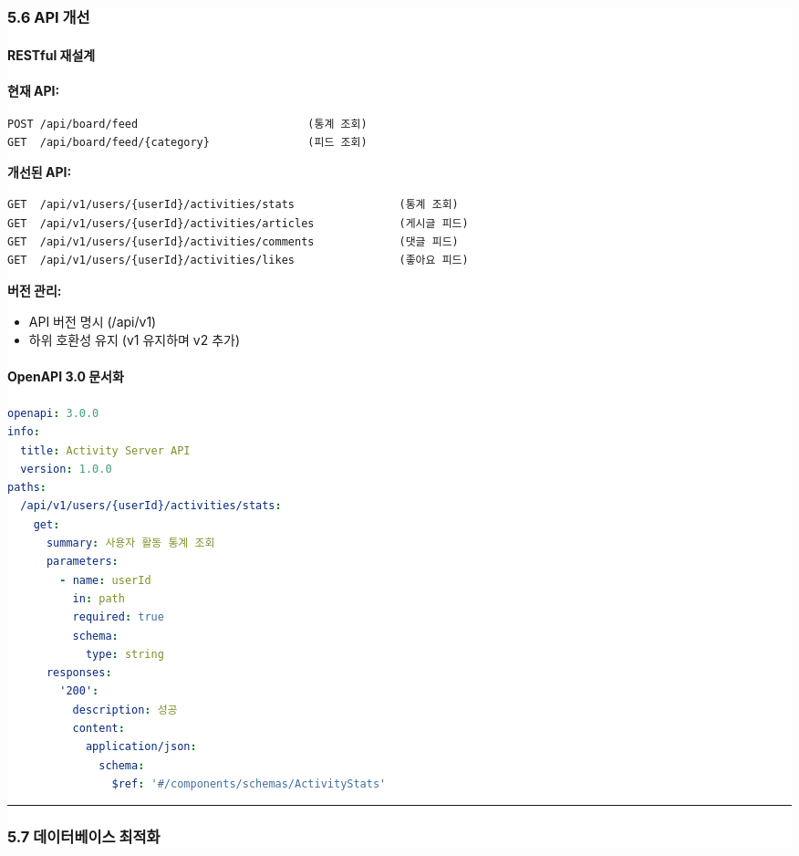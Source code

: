 
### 5.6 API 개선

#### RESTful 재설계

**현재 API:**

```
POST /api/board/feed                          (통계 조회)
GET  /api/board/feed/{category}               (피드 조회)
```

**개선된 API:**

```
GET  /api/v1/users/{userId}/activities/stats                (통계 조회)
GET  /api/v1/users/{userId}/activities/articles             (게시글 피드)
GET  /api/v1/users/{userId}/activities/comments             (댓글 피드)
GET  /api/v1/users/{userId}/activities/likes                (좋아요 피드)
```

**버전 관리:**

- API 버전 명시 (/api/v1)
- 하위 호환성 유지 (v1 유지하며 v2 추가)

#### OpenAPI 3.0 문서화

```yaml
openapi: 3.0.0
info:
  title: Activity Server API
  version: 1.0.0
paths:
  /api/v1/users/{userId}/activities/stats:
    get:
      summary: 사용자 활동 통계 조회
      parameters:
        - name: userId
          in: path
          required: true
          schema:
            type: string
      responses:
        '200':
          description: 성공
          content:
            application/json:
              schema:
                $ref: '#/components/schemas/ActivityStats'
```

---

### 5.7 데이터베이스 최적화
